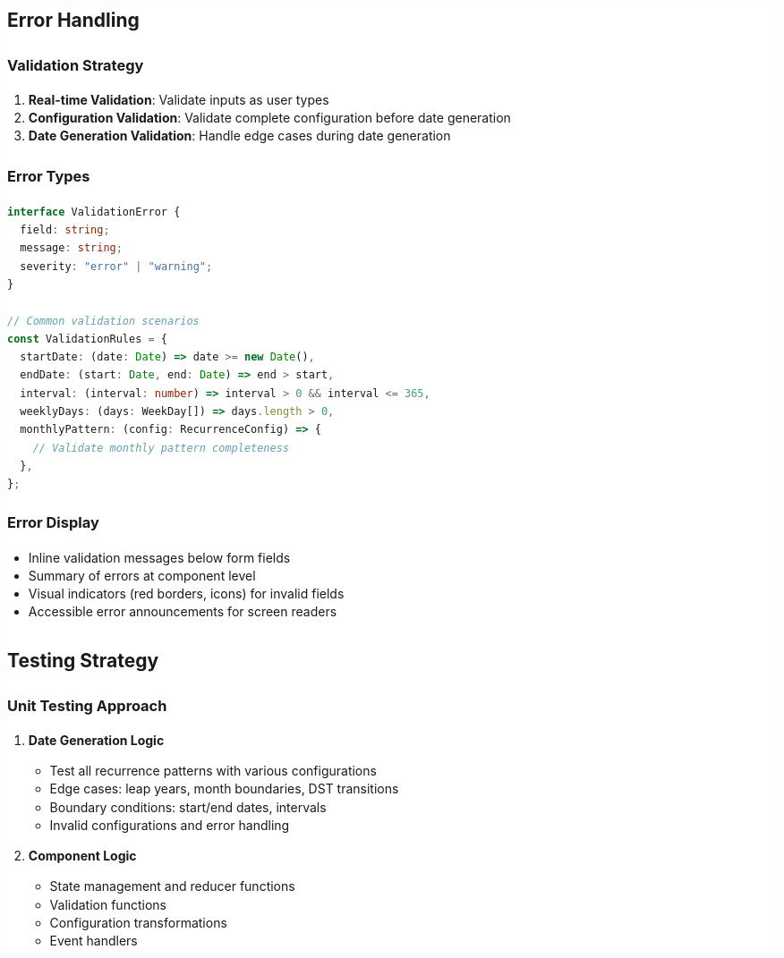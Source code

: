 ## Error Handling

### Validation Strategy

1. **Real-time Validation**: Validate inputs as user types
2. **Configuration Validation**: Validate complete configuration before date generation
3. **Date Generation Validation**: Handle edge cases during date generation

### Error Types

```typescript
interface ValidationError {
  field: string;
  message: string;
  severity: "error" | "warning";
}

// Common validation scenarios
const ValidationRules = {
  startDate: (date: Date) => date >= new Date(),
  endDate: (start: Date, end: Date) => end > start,
  interval: (interval: number) => interval > 0 && interval <= 365,
  weeklyDays: (days: WeekDay[]) => days.length > 0,
  monthlyPattern: (config: RecurrenceConfig) => {
    // Validate monthly pattern completeness
  },
};
```

### Error Display

- Inline validation messages below form fields
- Summary of errors at component level
- Visual indicators (red borders, icons) for invalid fields
- Accessible error announcements for screen readers

## Testing Strategy

### Unit Testing Approach

1. **Date Generation Logic**

   - Test all recurrence patterns with various configurations
   - Edge cases: leap years, month boundaries, DST transitions
   - Boundary conditions: start/end dates, intervals
   - Invalid configurations and error handling

2. **Component Logic**

   - State management and reducer functions
   - Validation functions
   - Configuration transformations
   - Event handlers
